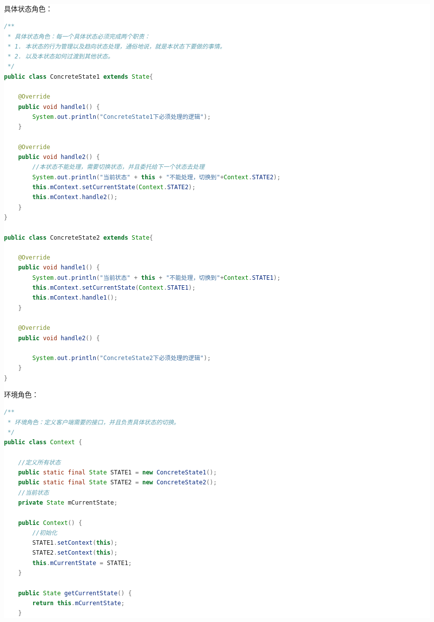 具体状态角色：

```java
/**
 * 具体状态角色：每一个具体状态必须完成两个职责：
 * 1. 本状态的行为管理以及趋向状态处理，通俗地说，就是本状态下要做的事情。
 * 2. 以及本状态如何过渡到其他状态。
 */
public class ConcreteState1 extends State{

    @Override
    public void handle1() {
        System.out.println("ConcreteState1下必须处理的逻辑");
    }

    @Override
    public void handle2() {
        //本状态不能处理，需要切换状态，并且委托给下一个状态去处理
        System.out.println("当前状态" + this + "不能处理，切换到"+Context.STATE2);
        this.mContext.setCurrentState(Context.STATE2);
        this.mContext.handle2();
    }
}

public class ConcreteState2 extends State{

    @Override
    public void handle1() {
        System.out.println("当前状态" + this + "不能处理，切换到"+Context.STATE1);
        this.mContext.setCurrentState(Context.STATE1);
        this.mContext.handle1();
    }

    @Override
    public void handle2() {

        System.out.println("ConcreteState2下必须处理的逻辑");
    }
}
```

环境角色：

```java
/**
 * 环境角色：定义客户端需要的接口，并且负责具体状态的切换。
 */
public class Context {

    //定义所有状态
    public static final State STATE1 = new ConcreteState1();
    public static final State STATE2 = new ConcreteState2();
    //当前状态
    private State mCurrentState;

    public Context() {
        //初始化
        STATE1.setContext(this);
        STATE2.setContext(this);
        this.mCurrentState = STATE1;
    }

    public State getCurrentState() {
        return this.mCurrentState;
    }
```